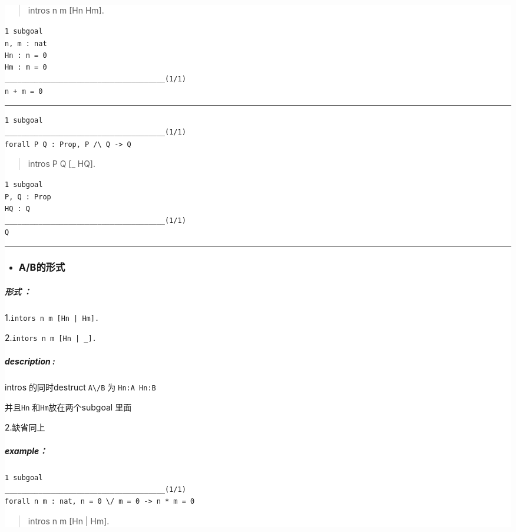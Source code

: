 >  intros n m [Hn Hm].

```
1 subgoal
n, m : nat
Hn : n = 0
Hm : m = 0
______________________________________(1/1)
n + m = 0
```

---

```
1 subgoal
______________________________________(1/1)
forall P Q : Prop, P /\ Q -> Q
```

> intros P Q [_ HQ].

```
1 subgoal
P, Q : Prop
HQ : Q
______________________________________(1/1)
Q
```



---



+ ### A\/B的形式

##### *形式* ： 

1.`intors n m [Hn | Hm].`

2.`intors n m [Hn | _].`

##### *description* : 

intros 的同时destruct `A\/B` 为 `Hn:A Hn:B`

并且`Hn` 和`Hm`放在两个subgoal 里面

2.缺省同上

##### *example：*

```
1 subgoal
______________________________________(1/1)
forall n m : nat, n = 0 \/ m = 0 -> n * m = 0
```

>   intros n m [Hn | Hm].
